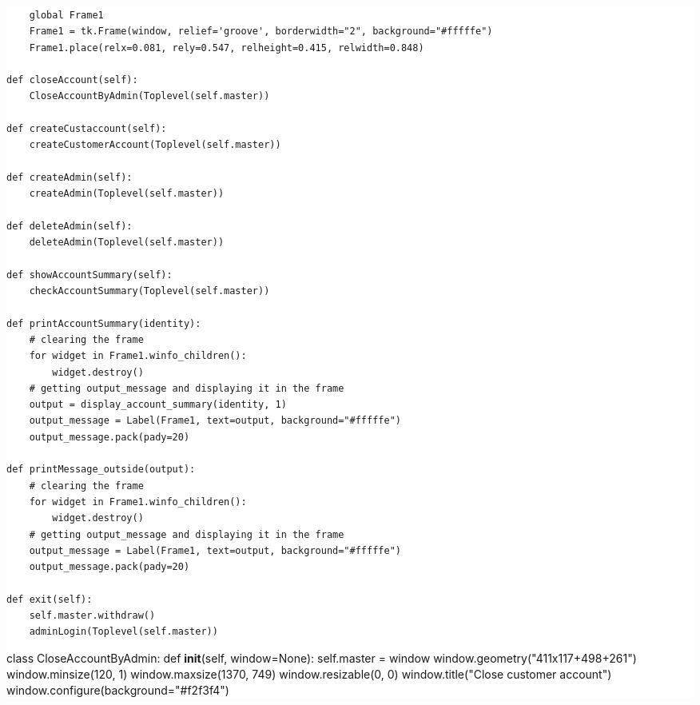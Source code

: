         global Frame1
        Frame1 = tk.Frame(window, relief='groove', borderwidth="2", background="#fffffe")
        Frame1.place(relx=0.081, rely=0.547, relheight=0.415, relwidth=0.848)

    def closeAccount(self):
        CloseAccountByAdmin(Toplevel(self.master))

    def createCustaccount(self):
        createCustomerAccount(Toplevel(self.master))

    def createAdmin(self):
        createAdmin(Toplevel(self.master))

    def deleteAdmin(self):
        deleteAdmin(Toplevel(self.master))

    def showAccountSummary(self):
        checkAccountSummary(Toplevel(self.master))

    def printAccountSummary(identity):
        # clearing the frame
        for widget in Frame1.winfo_children():
            widget.destroy()
        # getting output_message and displaying it in the frame
        output = display_account_summary(identity, 1)
        output_message = Label(Frame1, text=output, background="#fffffe")
        output_message.pack(pady=20)

    def printMessage_outside(output):
        # clearing the frame
        for widget in Frame1.winfo_children():
            widget.destroy()
        # getting output_message and displaying it in the frame
        output_message = Label(Frame1, text=output, background="#fffffe")
        output_message.pack(pady=20)

    def exit(self):
        self.master.withdraw()
        adminLogin(Toplevel(self.master))


class CloseAccountByAdmin:
    def __init__(self, window=None):
        self.master = window
        window.geometry("411x117+498+261")
        window.minsize(120, 1)
        window.maxsize(1370, 749)
        window.resizable(0, 0)
        window.title("Close customer account")
        window.configure(background="#f2f3f4")
